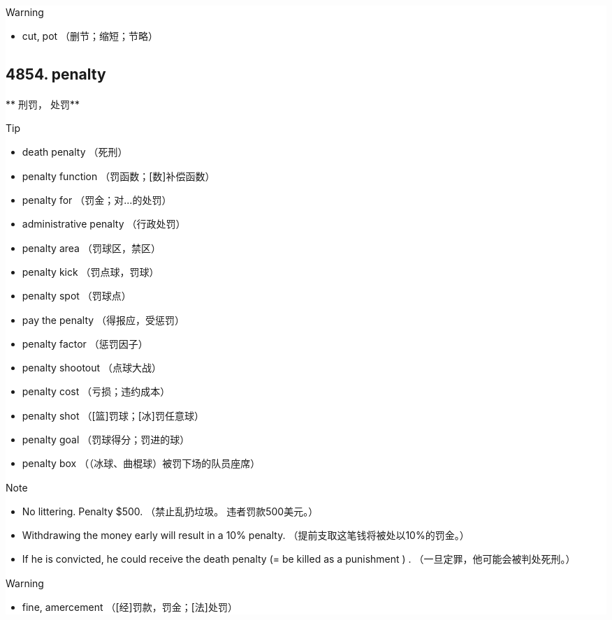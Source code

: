 > [!WARNING]
>
> - cut, pot （删节；缩短；节略）
>

## 4854. penalty

** 刑罚， 处罚**

> [!TIP]
>
> - death penalty （死刑）
>
> - penalty function （罚函数；[数]补偿函数）
>
> - penalty for （罚金；对…的处罚）
>
> - administrative penalty （行政处罚）
>
> - penalty area （罚球区，禁区）
>
> - penalty kick （罚点球，罚球）
>
> - penalty spot （罚球点）
>
> - pay the penalty （得报应，受惩罚）
>
> - penalty factor （惩罚因子）
>
> - penalty shootout （点球大战）
>
> - penalty cost （亏损；违约成本）
>
> - penalty shot （[篮]罚球；[冰]罚任意球）
>
> - penalty goal （罚球得分；罚进的球）
>
> - penalty box （（冰球、曲棍球）被罚下场的队员座席）
>

> [!NOTE]
>
> - No littering. Penalty $500. （禁止乱扔垃圾。 违者罚款500美元。）
>
> - Withdrawing the money early will result in a 10% penalty. （提前支取这笔钱将被处以10%的罚金。）
>
> - If he is convicted, he could receive the death penalty (= be killed as a punishment ) . （一旦定罪，他可能会被判处死刑。）
>

> [!WARNING]
>
> - fine, amercement （[经]罚款，罚金；[法]处罚）
>

